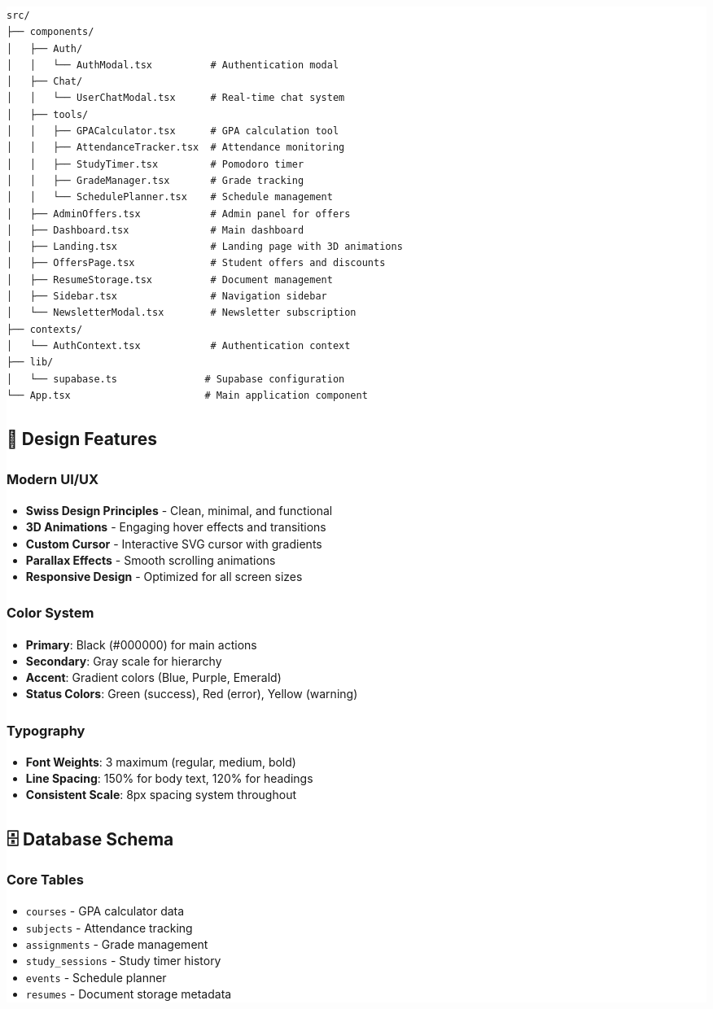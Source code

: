```
src/
├── components/
│   ├── Auth/
│   │   └── AuthModal.tsx          # Authentication modal
│   ├── Chat/
│   │   └── UserChatModal.tsx      # Real-time chat system
│   ├── tools/
│   │   ├── GPACalculator.tsx      # GPA calculation tool
│   │   ├── AttendanceTracker.tsx  # Attendance monitoring
│   │   ├── StudyTimer.tsx         # Pomodoro timer
│   │   ├── GradeManager.tsx       # Grade tracking
│   │   └── SchedulePlanner.tsx    # Schedule management
│   ├── AdminOffers.tsx            # Admin panel for offers
│   ├── Dashboard.tsx              # Main dashboard
│   ├── Landing.tsx                # Landing page with 3D animations
│   ├── OffersPage.tsx             # Student offers and discounts
│   ├── ResumeStorage.tsx          # Document management
│   ├── Sidebar.tsx                # Navigation sidebar
│   └── NewsletterModal.tsx        # Newsletter subscription
├── contexts/
│   └── AuthContext.tsx            # Authentication context
├── lib/
│   └── supabase.ts               # Supabase configuration
└── App.tsx                       # Main application component
```

## 🎨 Design Features

### Modern UI/UX
- **Swiss Design Principles** - Clean, minimal, and functional
- **3D Animations** - Engaging hover effects and transitions
- **Custom Cursor** - Interactive SVG cursor with gradients
- **Parallax Effects** - Smooth scrolling animations
- **Responsive Design** - Optimized for all screen sizes

### Color System
- **Primary**: Black (#000000) for main actions
- **Secondary**: Gray scale for hierarchy
- **Accent**: Gradient colors (Blue, Purple, Emerald)
- **Status Colors**: Green (success), Red (error), Yellow (warning)

### Typography
- **Font Weights**: 3 maximum (regular, medium, bold)
- **Line Spacing**: 150% for body text, 120% for headings
- **Consistent Scale**: 8px spacing system throughout

## 🗄️ Database Schema

### Core Tables
- `courses` - GPA calculator data
- `subjects` - Attendance tracking
- `assignments` - Grade management
- `study_sessions` - Study timer history
- `events` - Schedule planner
- `resumes` - Document storage metadata
